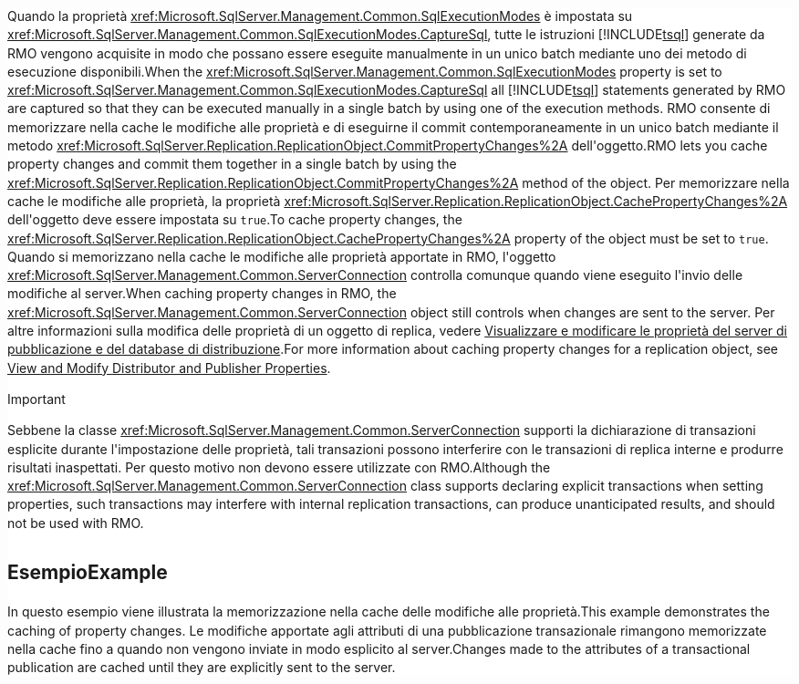  <span data-ttu-id="54da1-205">Quando la proprietà <xref:Microsoft.SqlServer.Management.Common.SqlExecutionModes> è impostata su <xref:Microsoft.SqlServer.Management.Common.SqlExecutionModes.CaptureSql>, tutte le istruzioni [!INCLUDE[tsql](../../../includes/tsql-md.md)] generate da RMO vengono acquisite in modo che possano essere eseguite manualmente in un unico batch mediante uno dei metodo di esecuzione disponibili.</span><span class="sxs-lookup"><span data-stu-id="54da1-205">When the <xref:Microsoft.SqlServer.Management.Common.SqlExecutionModes> property is set to <xref:Microsoft.SqlServer.Management.Common.SqlExecutionModes.CaptureSql> all [!INCLUDE[tsql](../../../includes/tsql-md.md)] statements generated by RMO are captured so that they can be executed manually in a single batch by using one of the execution methods.</span></span> <span data-ttu-id="54da1-206">RMO consente di memorizzare nella cache le modifiche alle proprietà e di eseguirne il commit contemporaneamente in un unico batch mediante il metodo <xref:Microsoft.SqlServer.Replication.ReplicationObject.CommitPropertyChanges%2A> dell'oggetto.</span><span class="sxs-lookup"><span data-stu-id="54da1-206">RMO lets you cache property changes and commit them together in a single batch by using the <xref:Microsoft.SqlServer.Replication.ReplicationObject.CommitPropertyChanges%2A> method of the object.</span></span> <span data-ttu-id="54da1-207">Per memorizzare nella cache le modifiche alle proprietà, la proprietà <xref:Microsoft.SqlServer.Replication.ReplicationObject.CachePropertyChanges%2A> dell'oggetto deve essere impostata su `true`.</span><span class="sxs-lookup"><span data-stu-id="54da1-207">To cache property changes, the <xref:Microsoft.SqlServer.Replication.ReplicationObject.CachePropertyChanges%2A> property of the object must be set to `true`.</span></span> <span data-ttu-id="54da1-208">Quando si memorizzano nella cache le modifiche alle proprietà apportate in RMO, l'oggetto <xref:Microsoft.SqlServer.Management.Common.ServerConnection> controlla comunque quando viene eseguito l'invio delle modifiche al server.</span><span class="sxs-lookup"><span data-stu-id="54da1-208">When caching property changes in RMO, the <xref:Microsoft.SqlServer.Management.Common.ServerConnection> object still controls when changes are sent to the server.</span></span> <span data-ttu-id="54da1-209">Per altre informazioni sulla modifica delle proprietà di un oggetto di replica, vedere [Visualizzare e modificare le proprietà del server di pubblicazione e del database di distribuzione](../view-and-modify-distributor-and-publisher-properties.md).</span><span class="sxs-lookup"><span data-stu-id="54da1-209">For more information about caching property changes for a replication object, see [View and Modify Distributor and Publisher Properties](../view-and-modify-distributor-and-publisher-properties.md).</span></span>  
  
> [!IMPORTANT]  
>  <span data-ttu-id="54da1-210">Sebbene la classe <xref:Microsoft.SqlServer.Management.Common.ServerConnection> supporti la dichiarazione di transazioni esplicite durante l'impostazione delle proprietà, tali transazioni possono interferire con le transazioni di replica interne e produrre risultati inaspettati. Per questo motivo non devono essere utilizzate con RMO.</span><span class="sxs-lookup"><span data-stu-id="54da1-210">Although the <xref:Microsoft.SqlServer.Management.Common.ServerConnection> class supports declaring explicit transactions when setting properties, such transactions may interfere with internal replication transactions, can produce unanticipated results, and should not be used with RMO.</span></span>  
  
## <a name="example"></a><span data-ttu-id="54da1-211">Esempio</span><span class="sxs-lookup"><span data-stu-id="54da1-211">Example</span></span>  
 <span data-ttu-id="54da1-212">In questo esempio viene illustrata la memorizzazione nella cache delle modifiche alle proprietà.</span><span class="sxs-lookup"><span data-stu-id="54da1-212">This example demonstrates the caching of property changes.</span></span> <span data-ttu-id="54da1-213">Le modifiche apportate agli attributi di una pubblicazione transazionale rimangono memorizzate nella cache fino a quando non vengono inviate in modo esplicito al server.</span><span class="sxs-lookup"><span data-stu-id="54da1-213">Changes made to the attributes of a transactional publication are cached until they are explicitly sent to the server.</span></span>  
  